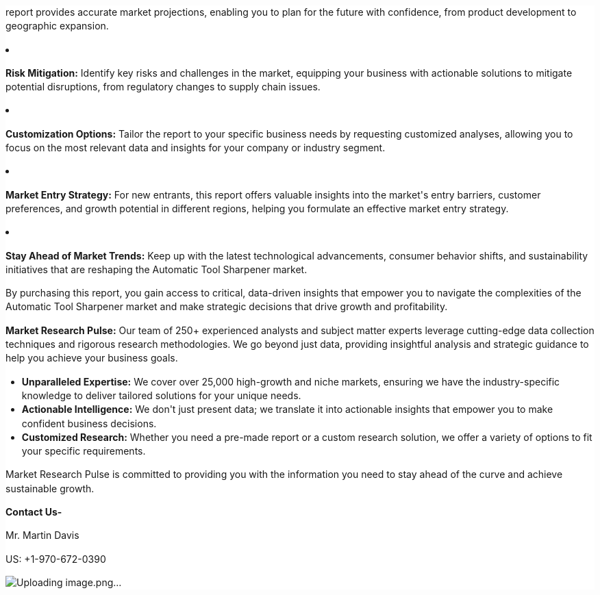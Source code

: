 report provides accurate market projections, enabling you to plan for the future with confidence, from product development to geographic expansion.</p></li><li><p><strong>Risk Mitigation:</strong> Identify key risks and challenges in the market, equipping your business with actionable solutions to mitigate potential disruptions, from regulatory changes to supply chain issues.</p></li><li><p><strong>Customization Options:</strong> Tailor the report to your specific business needs by requesting customized analyses, allowing you to focus on the most relevant data and insights for your company or industry segment.</p></li><li><p><strong>Market Entry Strategy:</strong> For new entrants, this report offers valuable insights into the market's entry barriers, customer preferences, and growth potential in different regions, helping you formulate an effective market entry strategy.</p></li><li><p><strong>Stay Ahead of Market Trends:</strong> Keep up with the latest technological advancements, consumer behavior shifts, and sustainability initiatives that are reshaping the Automatic Tool Sharpener market.</p></li></ol><p>By purchasing this report, you gain access to critical, data-driven insights that empower you to navigate the complexities of the Automatic Tool Sharpener market and make strategic decisions that drive growth and profitability.</p><p><strong>Market Research Pulse:</strong>&nbsp;Our team of 250+ experienced analysts and subject matter experts leverage cutting-edge data collection techniques and rigorous research methodologies. We go beyond just data, providing insightful analysis and strategic guidance to help you achieve your business goals.</p><ul><li><strong>Unparalleled Expertise:</strong>&nbsp;We cover over 25,000 high-growth and niche markets, ensuring we have the industry-specific knowledge to deliver tailored solutions for your unique needs.</li><li><strong>Actionable Intelligence:</strong>&nbsp;We don't just present data; we translate it into actionable insights that empower you to make confident business decisions.</li><li><strong>Customized Research:</strong>&nbsp;Whether you need a pre-made report or a custom research solution, we offer a variety of options to fit your specific requirements.</li></ul><p>Market Research Pulse is committed to providing you with the information you need to stay ahead of the curve and achieve sustainable growth.</p><p><strong>Contact Us-</strong></p><p>Mr. Martin Davis</p><p>US: +1-970-672-0390</p>
![Uploading image.png…]()
